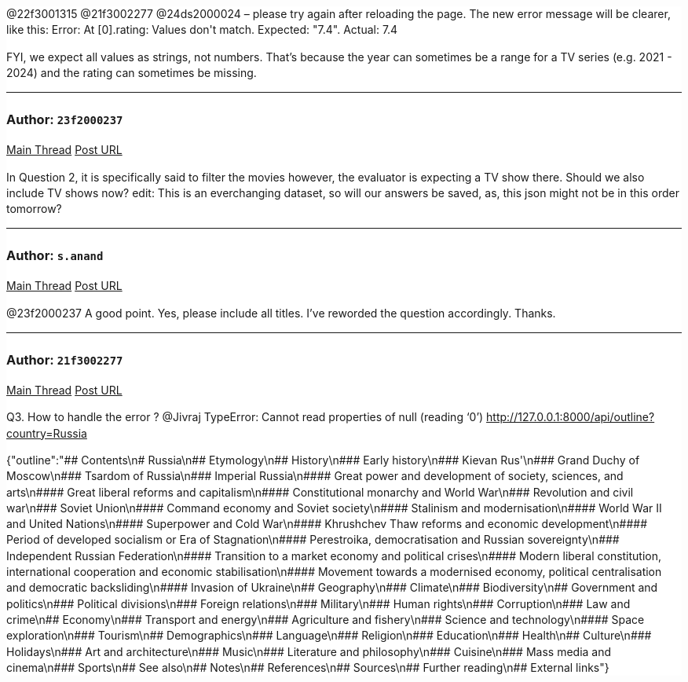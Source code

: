 [post_number]: 6
@22f3001315 @21f3002277 @24ds2000024 – please try again after reloading the page. The new error message will be clearer, like this:
Error: At [0].rating: Values don't match. Expected: "7.4". Actual: 7.4

FYI, we expect all values as strings, not numbers. That’s because the year can sometimes be a range for a TV series (e.g. 2021 - 2024) and the rating can sometimes be missing.

[reply_to_post_number]: 3

---

### Author: `23f2000237`
[Main Thread](https://discourse.onlinedegree.iitm.ac.in/t/ga4-data-sourcing-discussion-thread-tds-jan-2025/165959)
[Post URL](https://discourse.onlinedegree.iitm.ac.in/t/ga4-data-sourcing-discussion-thread-tds-jan-2025/165959/7)

[post_number]: 7
In Question 2, it is specifically said to filter the movies however, the evaluator is expecting a TV show there. Should we also include TV shows now?
edit:  This is an everchanging dataset, so will our answers be saved, as, this json might not be in this order tomorrow?

---

### Author: `s.anand`
[Main Thread](https://discourse.onlinedegree.iitm.ac.in/t/ga4-data-sourcing-discussion-thread-tds-jan-2025/165959)
[Post URL](https://discourse.onlinedegree.iitm.ac.in/t/ga4-data-sourcing-discussion-thread-tds-jan-2025/165959/8)

[post_number]: 8
@23f2000237 A good point. Yes, please include all titles. I’ve reworded the question accordingly. Thanks.

[reply_to_post_number]: 7

---

### Author: `21f3002277`
[Main Thread](https://discourse.onlinedegree.iitm.ac.in/t/ga4-data-sourcing-discussion-thread-tds-jan-2025/165959)
[Post URL](https://discourse.onlinedegree.iitm.ac.in/t/ga4-data-sourcing-discussion-thread-tds-jan-2025/165959/9)

[post_number]: 9
Q3. How to handle the error ? @Jivraj
TypeError: Cannot read properties of null (reading ‘0’)
http://127.0.0.1:8000/api/outline?country=Russia

{"outline":"## Contents\n# Russia\n## Etymology\n## History\n### Early history\n### Kievan Rus'\n### Grand Duchy of Moscow\n### Tsardom of Russia\n### Imperial Russia\n#### Great power and development of society, sciences, and arts\n#### Great liberal reforms and capitalism\n#### Constitutional monarchy and World War\n### Revolution and civil war\n### Soviet Union\n#### Command economy and Soviet society\n#### Stalinism and modernisation\n#### World War II and United Nations\n#### Superpower and Cold War\n#### Khrushchev Thaw reforms and economic development\n#### Period of developed socialism or Era of Stagnation\n#### Perestroika, democratisation and Russian sovereignty\n### Independent Russian Federation\n#### Transition to a market economy and political crises\n#### Modern liberal constitution, international cooperation and economic stabilisation\n#### Movement towards a modernised economy, political centralisation and democratic backsliding\n#### Invasion of Ukraine\n## Geography\n### Climate\n### Biodiversity\n## Government and politics\n### Political divisions\n### Foreign relations\n### Military\n### Human rights\n### Corruption\n### Law and crime\n## Economy\n### Transport and energy\n### Agriculture and fishery\n### Science and technology\n#### Space exploration\n### Tourism\n## Demographics\n### Language\n### Religion\n### Education\n### Health\n## Culture\n### Holidays\n### Art and architecture\n### Music\n### Literature and philosophy\n### Cuisine\n### Mass media and cinema\n### Sports\n## See also\n## Notes\n## References\n## Sources\n## Further reading\n## External links"}


[post_number]: 1
[post_number]: 2
[post_number]: 3
[post_number]: 5
[reply_to_post_number]: 4
[post_number]: 11
[reply_to_post_number]: 9
[post_number]: 12
[reply_to_post_number]: 11
[post_number]: 13
[reply_to_post_number]: 6
[post_number]: 14
[post_number]: 15
[post_number]: 16
[post_number]: 17
[reply_to_post_number]: 16
[post_number]: 18
[post_number]: 19
[post_number]: 20
[post_number]: 21
[post_number]: 22
[reply_to_post_number]: 21
[post_number]: 23
[reply_to_post_number]: 20
[post_number]: 24
[post_number]: 25
[post_number]: 26
[reply_to_post_number]: 25
[post_number]: 27
[post_number]: 28
[reply_to_post_number]: 24
[post_number]: 29
[post_number]: 31
[post_number]: 33
[post_number]: 34
[post_number]: 35
[reply_to_post_number]: 33
[post_number]: 36
[reply_to_post_number]: 35
[post_number]: 37
[post_number]: 38
[post_number]: 39
[reply_to_post_number]: 37
[post_number]: 40
[reply_to_post_number]: 25
[post_number]: 41
[reply_to_post_number]: 26
[post_number]: 42
[reply_to_post_number]: 33
[post_number]: 43
[reply_to_post_number]: 42
[post_number]: 45
[post_number]: 46
[reply_to_post_number]: 20
[post_number]: 47
[post_number]: 48
[reply_to_post_number]: 15
[post_number]: 49
[reply_to_post_number]: 45
[post_number]: 50
[reply_to_post_number]: 49
[post_number]: 51
[reply_to_post_number]: 48
[post_number]: 52
[reply_to_post_number]: 50
[post_number]: 53
[reply_to_post_number]: 49
[post_number]: 54
[reply_to_post_number]: 53
[post_number]: 55
[post_number]: 56
[post_number]: 57
[reply_to_post_number]: 54
[post_number]: 58
[reply_to_post_number]: 40
[post_number]: 59
[reply_to_post_number]: 52
[post_number]: 60
[reply_to_post_number]: 51
[post_number]: 61
[reply_to_post_number]: 58
[post_number]: 62
[post_number]: 63
[reply_to_post_number]: 58
[post_number]: 64
[reply_to_post_number]: 58
[post_number]: 65
[reply_to_post_number]: 62
[post_number]: 66
[reply_to_post_number]: 34
[post_number]: 67
[reply_to_post_number]: 65
[post_number]: 68
[reply_to_post_number]: 67
[post_number]: 69
[reply_to_post_number]: 63
[post_number]: 70
[reply_to_post_number]: 69
[post_number]: 71
[reply_to_post_number]: 70
[post_number]: 72
[reply_to_post_number]: 63
[post_number]: 73
[reply_to_post_number]: 68
[post_number]: 74
[reply_to_post_number]: 27
[post_number]: 75
[reply_to_post_number]: 69
[post_number]: 76
[reply_to_post_number]: 58
[post_number]: 77
[reply_to_post_number]: 74
[post_number]: 78
[reply_to_post_number]: 76
[post_number]: 79
[reply_to_post_number]: 76
[post_number]: 80
[reply_to_post_number]: 78
[post_number]: 81
[reply_to_post_number]: 80
[post_number]: 82
[reply_to_post_number]: 81
[post_number]: 84
[reply_to_post_number]: 83
[post_number]: 85
[reply_to_post_number]: 82
[post_number]: 87
[post_number]: 89
[post_number]: 90
[reply_to_post_number]: 87
[post_number]: 91
[reply_to_post_number]: 34
[post_number]: 92
[post_number]: 93
[reply_to_post_number]: 92
[post_number]: 94
[reply_to_post_number]: 73
[post_number]: 95
[post_number]: 96
[reply_to_post_number]: 67
[post_number]: 97
[post_number]: 98
[post_number]: 99
[post_number]: 100
[post_number]: 101
[reply_to_post_number]: 94
[post_number]: 102
[post_number]: 103
[reply_to_post_number]: 100
[post_number]: 104
[reply_to_post_number]: 103
[post_number]: 105
[reply_to_post_number]: 104
[post_number]: 106
[post_number]: 107
[reply_to_post_number]: 106
[post_number]: 108
[reply_to_post_number]: 107
[post_number]: 109
[reply_to_post_number]: 106
[post_number]: 110
[reply_to_post_number]: 107
[post_number]: 111
[post_number]: 112
[reply_to_post_number]: 106
[post_number]: 113
[reply_to_post_number]: 110
[post_number]: 114
[reply_to_post_number]: 112
[post_number]: 115
[reply_to_post_number]: 114
[post_number]: 116
[reply_to_post_number]: 115
[post_number]: 117
[reply_to_post_number]: 116
[post_number]: 118
[reply_to_post_number]: 19
[post_number]: 119
[reply_to_post_number]: 115
[post_number]: 120
[post_number]: 121
[reply_to_post_number]: 120
[post_number]: 122
[reply_to_post_number]: 106
[post_number]: 123
[post_number]: 124
[post_number]: 125
[reply_to_post_number]: 124
[post_number]: 126
[post_number]: 127
[reply_to_post_number]: 118
[post_number]: 128
[post_number]: 129
[reply_to_post_number]: 128
[post_number]: 130
[reply_to_post_number]: 123
[post_number]: 131
[reply_to_post_number]: 97
[post_number]: 132
[reply_to_post_number]: 17
[post_number]: 133
[post_number]: 134
[post_number]: 135
[reply_to_post_number]: 106
[post_number]: 136
[reply_to_post_number]: 28
[post_number]: 137
[reply_to_post_number]: 134
[post_number]: 138
[post_number]: 139
[reply_to_post_number]: 97
[post_number]: 140
[reply_to_post_number]: 134
[post_number]: 141
[reply_to_post_number]: 133
[post_number]: 142
[post_number]: 143
[reply_to_post_number]: 118
[post_number]: 144
[post_number]: 145
[reply_to_post_number]: 5
[post_number]: 146
[reply_to_post_number]: 31
[post_number]: 147
[reply_to_post_number]: 135
[post_number]: 148
[post_number]: 149
[reply_to_post_number]: 143
[post_number]: 150
[reply_to_post_number]: 148
[post_number]: 153
[reply_to_post_number]: 150
[post_number]: 154
[post_number]: 155
[reply_to_post_number]: 154
[post_number]: 156